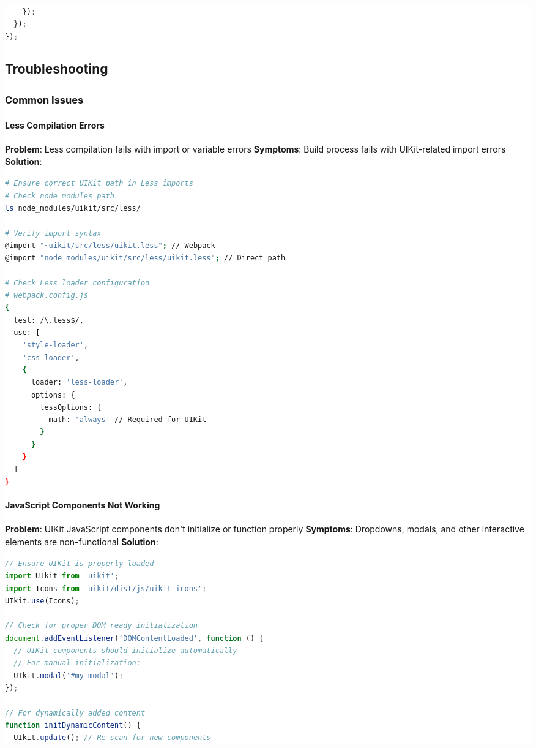 ```typescript
    });
  });
});
```

## Troubleshooting

### Common Issues

#### Less Compilation Errors

**Problem**: Less compilation fails with import or variable errors
**Symptoms**: Build process fails with UIKit-related import errors
**Solution**:

```bash
# Ensure correct UIKit path in Less imports
# Check node_modules path
ls node_modules/uikit/src/less/

# Verify import syntax
@import "~uikit/src/less/uikit.less"; // Webpack
@import "node_modules/uikit/src/less/uikit.less"; // Direct path

# Check Less loader configuration
# webpack.config.js
{
  test: /\.less$/,
  use: [
    'style-loader',
    'css-loader',
    {
      loader: 'less-loader',
      options: {
        lessOptions: {
          math: 'always' // Required for UIKit
        }
      }
    }
  ]
}
```

#### JavaScript Components Not Working

**Problem**: UIKit JavaScript components don't initialize or function properly
**Symptoms**: Dropdowns, modals, and other interactive elements are non-functional
**Solution**:

```javascript
// Ensure UIKit is properly loaded
import UIkit from 'uikit';
import Icons from 'uikit/dist/js/uikit-icons';
UIkit.use(Icons);

// Check for proper DOM ready initialization
document.addEventListener('DOMContentLoaded', function () {
  // UIKit components should initialize automatically
  // For manual initialization:
  UIkit.modal('#my-modal');
});

// For dynamically added content
function initDynamicContent() {
  UIkit.update(); // Re-scan for new components
```